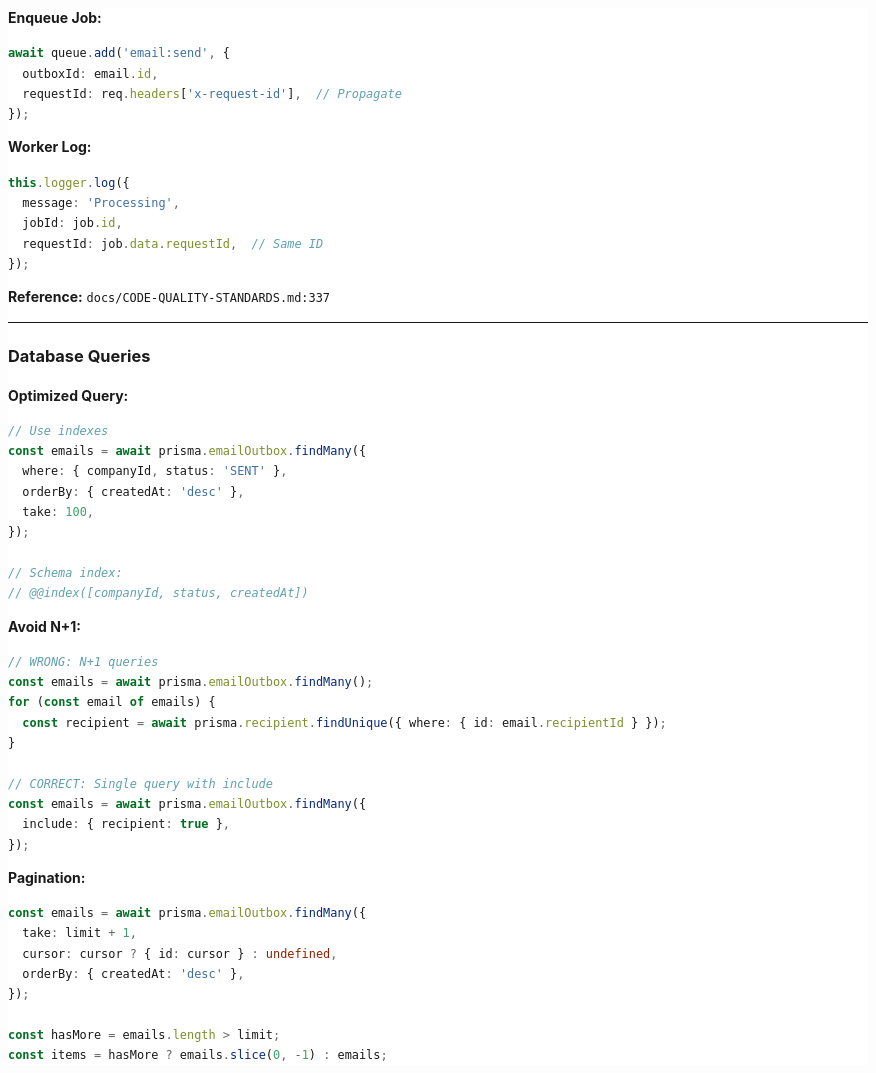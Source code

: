 **Enqueue Job:**

```typescript
await queue.add('email:send', {
  outboxId: email.id,
  requestId: req.headers['x-request-id'],  // Propagate
});
```

**Worker Log:**

```typescript
this.logger.log({
  message: 'Processing',
  jobId: job.id,
  requestId: job.data.requestId,  // Same ID
});
```

**Reference:** `docs/CODE-QUALITY-STANDARDS.md:337`

---

### Database Queries

**Optimized Query:**

```typescript
// Use indexes
const emails = await prisma.emailOutbox.findMany({
  where: { companyId, status: 'SENT' },
  orderBy: { createdAt: 'desc' },
  take: 100,
});

// Schema index:
// @@index([companyId, status, createdAt])
```

**Avoid N+1:**

```typescript
// WRONG: N+1 queries
const emails = await prisma.emailOutbox.findMany();
for (const email of emails) {
  const recipient = await prisma.recipient.findUnique({ where: { id: email.recipientId } });
}

// CORRECT: Single query with include
const emails = await prisma.emailOutbox.findMany({
  include: { recipient: true },
});
```

**Pagination:**

```typescript
const emails = await prisma.emailOutbox.findMany({
  take: limit + 1,
  cursor: cursor ? { id: cursor } : undefined,
  orderBy: { createdAt: 'desc' },
});

const hasMore = emails.length > limit;
const items = hasMore ? emails.slice(0, -1) : emails;
```
